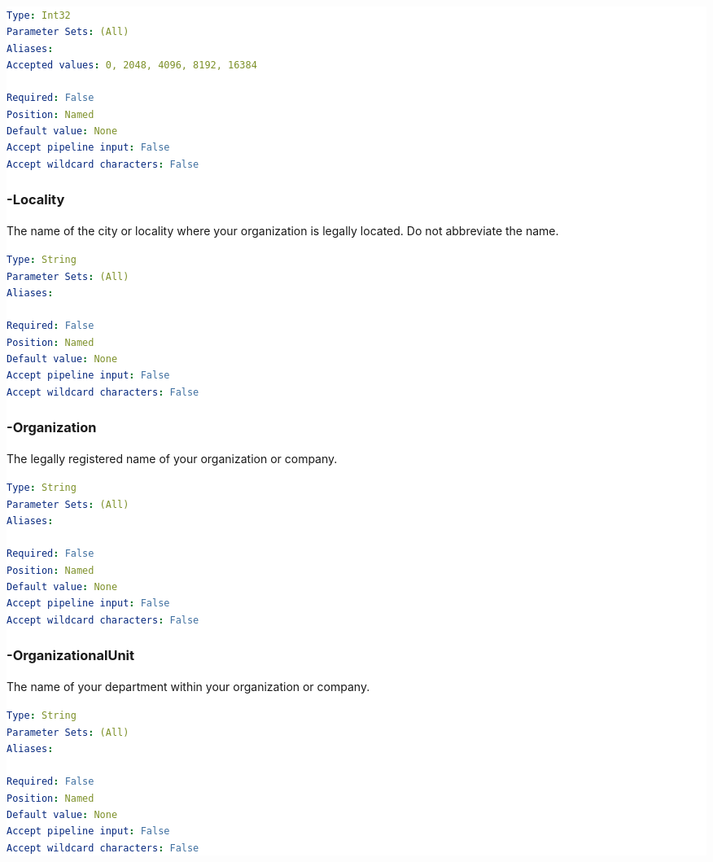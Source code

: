 ```yaml
Type: Int32
Parameter Sets: (All)
Aliases:
Accepted values: 0, 2048, 4096, 8192, 16384

Required: False
Position: Named
Default value: None
Accept pipeline input: False
Accept wildcard characters: False
```

### -Locality
The name of the city or locality where your organization is legally located.
Do not abbreviate the name.

```yaml
Type: String
Parameter Sets: (All)
Aliases:

Required: False
Position: Named
Default value: None
Accept pipeline input: False
Accept wildcard characters: False
```

### -Organization
The legally registered name of your organization or company.

```yaml
Type: String
Parameter Sets: (All)
Aliases:

Required: False
Position: Named
Default value: None
Accept pipeline input: False
Accept wildcard characters: False
```

### -OrganizationalUnit
The name of your department within your organization or company.

```yaml
Type: String
Parameter Sets: (All)
Aliases:

Required: False
Position: Named
Default value: None
Accept pipeline input: False
Accept wildcard characters: False
```
